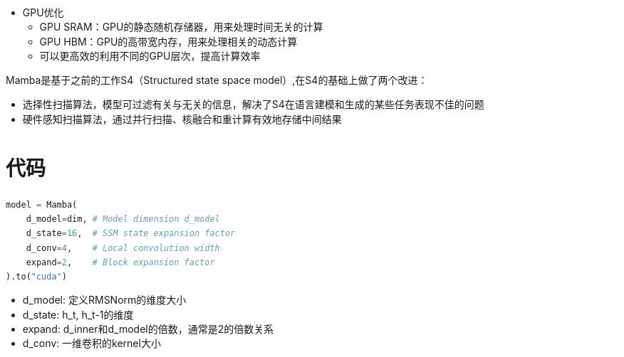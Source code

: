 - GPU优化
	- GPU SRAM：GPU的静态随机存储器，用来处理时间无关的计算
	-  GPU HBM：GPU的高带宽内存，用来处理相关的动态计算
	- 可以更高效的利用不同的GPU层次，提高计算效率

Mamba是基于之前的工作S4（Structured state space model）,在S4的基础上做了两个改进：
- 选择性扫描算法，模型可过滤有关与无关的信息，解决了S4在语言建模和生成的某些任务表现不佳的问题
- 硬件感知扫描算法，通过并行扫描、核融合和重计算有效地存储中间结果
# 代码
```python
model = Mamba(
    d_model=dim, # Model dimension d_model
    d_state=16,  # SSM state expansion factor
    d_conv=4,    # Local convolution width
    expand=2,    # Block expansion factor
).to("cuda")
```

- d_model: 定义RMSNorm的维度大小
- d_state: h_t, h_t-1的维度
- expand: d_inner和d_model的倍数，通常是2的倍数关系
- d_conv: 一维卷积的kernel大小


